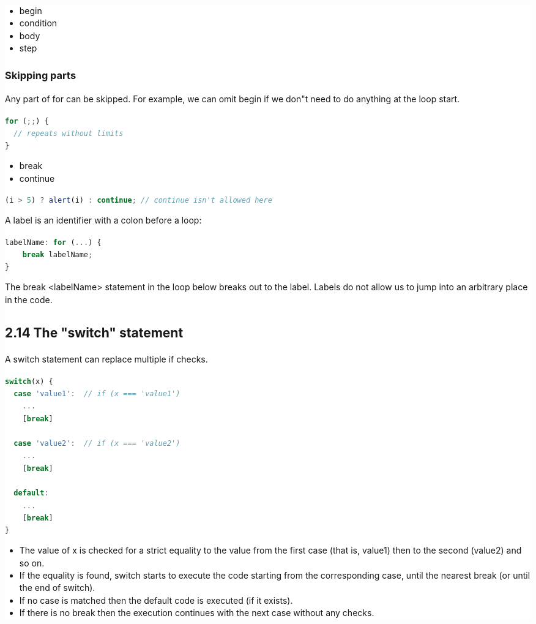 - begin
- condition
- body
- step

### Skipping parts

Any part of for can be skipped. For example, we can omit begin if we don"t need to do anything at the loop start.

```javascript
for (;;) {
  // repeats without limits
}
```

- break
- continue

```javascript
(i > 5) ? alert(i) : continue; // continue isn't allowed here
```

A label is an identifier with a colon before a loop:

```javascript
labelName: for (...) {
    break labelName;
}
```

The break \<labelName> statement in the loop below breaks out to the label. Labels do not allow us to jump into an arbitrary place in the code.

## 2.14 The "switch" statement

A switch statement can replace multiple if checks.

```javascript
switch(x) {
  case 'value1':  // if (x === 'value1')
    ...
    [break]

  case 'value2':  // if (x === 'value2')
    ...
    [break]

  default:
    ...
    [break]
}
```

- The value of x is checked for a strict equality to the value from the first case (that is, value1) then to the second (value2) and so on.
- If the equality is found, switch starts to execute the code starting from the corresponding case, until the nearest break (or until the end of switch).
- If no case is matched then the default code is executed (if it exists).
- If there is no break then the execution continues with the next case without any checks.
